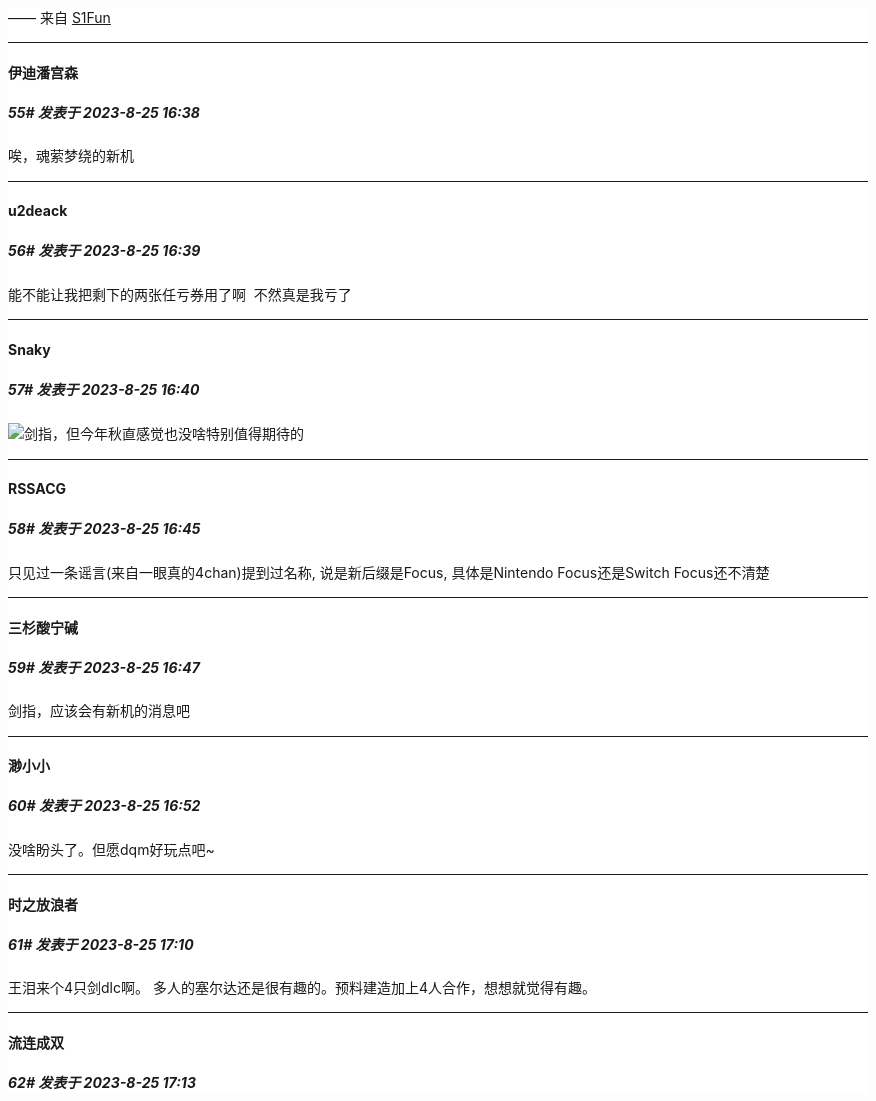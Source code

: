—— 来自 [S1Fun](https://s1fun.koalcat.com)

*****

####  伊迪潘宫森  
##### 55#       发表于 2023-8-25 16:38

唉，魂萦梦绕的新机

*****

####  u2deack  
##### 56#       发表于 2023-8-25 16:39

能不能让我把剩下的两张任亏券用了啊  不然真是我亏了

*****

####  Snaky  
##### 57#       发表于 2023-8-25 16:40

<img src="https://static.saraba1st.com/image/smiley/face2017/265.gif" referrerpolicy="no-referrer">剑指，但今年秋直感觉也没啥特别值得期待的

*****

####  RSSACG  
##### 58#       发表于 2023-8-25 16:45

只见过一条谣言(来自一眼真的4chan)提到过名称, 说是新后缀是Focus, 具体是Nintendo Focus还是Switch Focus还不清楚

*****

####  三杉酸宁碱  
##### 59#       发表于 2023-8-25 16:47

剑指，应该会有新机的消息吧

*****

####  渺小小  
##### 60#       发表于 2023-8-25 16:52

没啥盼头了。但愿dqm好玩点吧~


*****

####  时之放浪者  
##### 61#       发表于 2023-8-25 17:10

王泪来个4只剑dlc啊。 多人的塞尔达还是很有趣的。预料建造加上4人合作，想想就觉得有趣。

*****

####  流连成双  
##### 62#       发表于 2023-8-25 17:13
